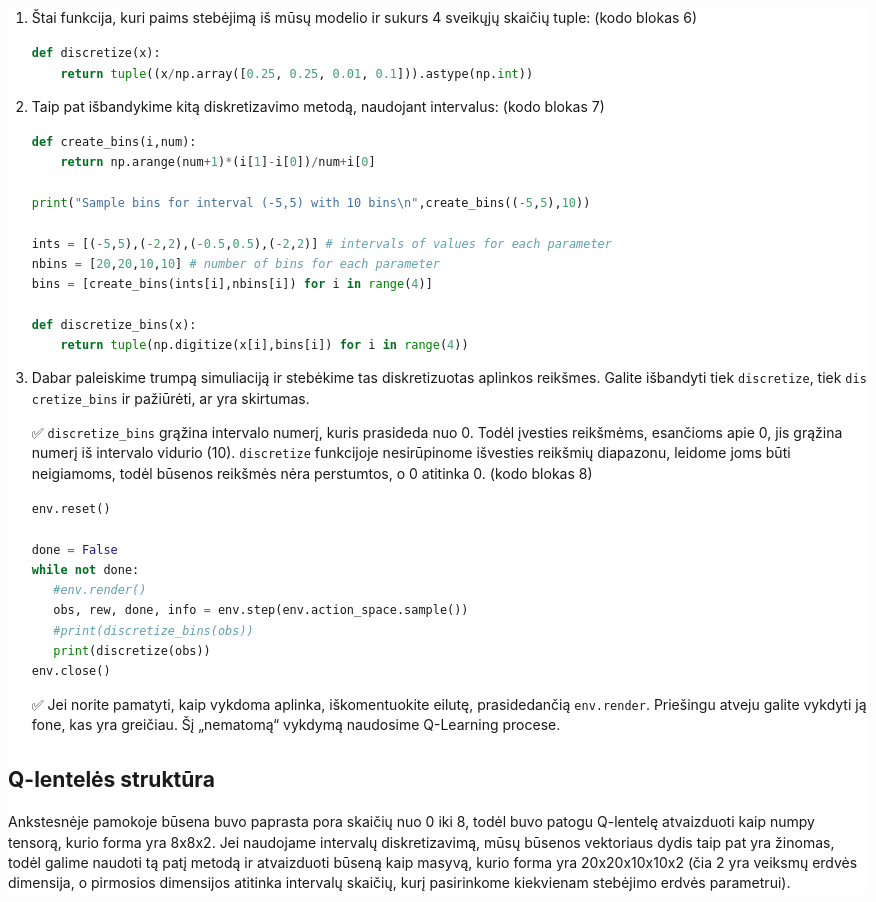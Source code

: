 1. Štai funkcija, kuri paims stebėjimą iš mūsų modelio ir sukurs 4 sveikųjų skaičių tuple: (kodo blokas 6)

    ```python
    def discretize(x):
        return tuple((x/np.array([0.25, 0.25, 0.01, 0.1])).astype(np.int))
    ```

1. Taip pat išbandykime kitą diskretizavimo metodą, naudojant intervalus: (kodo blokas 7)

    ```python
    def create_bins(i,num):
        return np.arange(num+1)*(i[1]-i[0])/num+i[0]
    
    print("Sample bins for interval (-5,5) with 10 bins\n",create_bins((-5,5),10))
    
    ints = [(-5,5),(-2,2),(-0.5,0.5),(-2,2)] # intervals of values for each parameter
    nbins = [20,20,10,10] # number of bins for each parameter
    bins = [create_bins(ints[i],nbins[i]) for i in range(4)]
    
    def discretize_bins(x):
        return tuple(np.digitize(x[i],bins[i]) for i in range(4))
    ```

1. Dabar paleiskime trumpą simuliaciją ir stebėkime tas diskretizuotas aplinkos reikšmes. Galite išbandyti tiek `discretize`, tiek `discretize_bins` ir pažiūrėti, ar yra skirtumas.

    ✅ `discretize_bins` grąžina intervalo numerį, kuris prasideda nuo 0. Todėl įvesties reikšmėms, esančioms apie 0, jis grąžina numerį iš intervalo vidurio (10). `discretize` funkcijoje nesirūpinome išvesties reikšmių diapazonu, leidome joms būti neigiamoms, todėl būsenos reikšmės nėra perstumtos, o 0 atitinka 0. (kodo blokas 8)

    ```python
    env.reset()
    
    done = False
    while not done:
       #env.render()
       obs, rew, done, info = env.step(env.action_space.sample())
       #print(discretize_bins(obs))
       print(discretize(obs))
    env.close()
    ```

    ✅ Jei norite pamatyti, kaip vykdoma aplinka, iškomentuokite eilutę, prasidedančią `env.render`. Priešingu atveju galite vykdyti ją fone, kas yra greičiau. Šį „nematomą“ vykdymą naudosime Q-Learning procese.

## Q-lentelės struktūra

Ankstesnėje pamokoje būsena buvo paprasta pora skaičių nuo 0 iki 8, todėl buvo patogu Q-lentelę atvaizduoti kaip numpy tensorą, kurio forma yra 8x8x2. Jei naudojame intervalų diskretizavimą, mūsų būsenos vektoriaus dydis taip pat yra žinomas, todėl galime naudoti tą patį metodą ir atvaizduoti būseną kaip masyvą, kurio forma yra 20x20x10x10x2 (čia 2 yra veiksmų erdvės dimensija, o pirmosios dimensijos atitinka intervalų skaičių, kurį pasirinkome kiekvienam stebėjimo erdvės parametrui).
